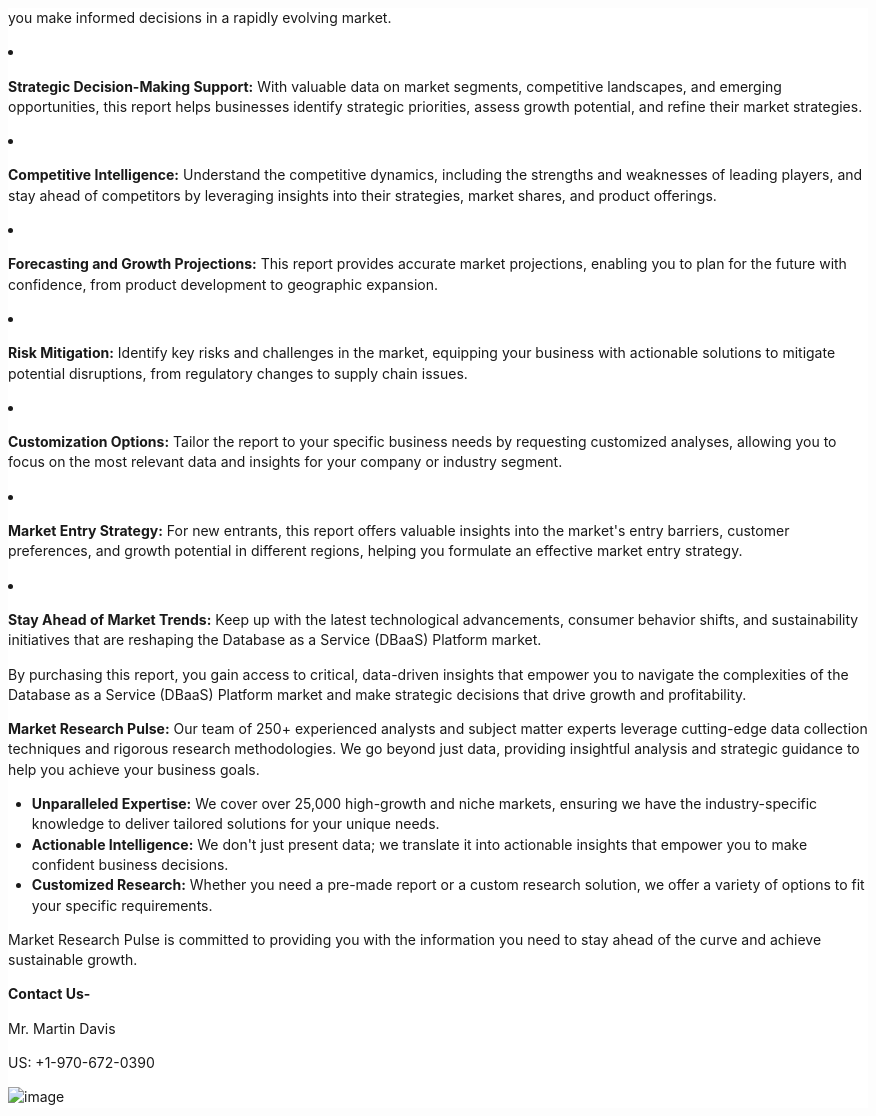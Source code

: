 you make informed decisions in a rapidly evolving market.</p></li><li><p><strong>Strategic Decision-Making Support:</strong> With valuable data on market segments, competitive landscapes, and emerging opportunities, this report helps businesses identify strategic priorities, assess growth potential, and refine their market strategies.</p></li><li><p><strong>Competitive Intelligence:</strong> Understand the competitive dynamics, including the strengths and weaknesses of leading players, and stay ahead of competitors by leveraging insights into their strategies, market shares, and product offerings.</p></li><li><p><strong>Forecasting and Growth Projections:</strong> This report provides accurate market projections, enabling you to plan for the future with confidence, from product development to geographic expansion.</p></li><li><p><strong>Risk Mitigation:</strong> Identify key risks and challenges in the market, equipping your business with actionable solutions to mitigate potential disruptions, from regulatory changes to supply chain issues.</p></li><li><p><strong>Customization Options:</strong> Tailor the report to your specific business needs by requesting customized analyses, allowing you to focus on the most relevant data and insights for your company or industry segment.</p></li><li><p><strong>Market Entry Strategy:</strong> For new entrants, this report offers valuable insights into the market's entry barriers, customer preferences, and growth potential in different regions, helping you formulate an effective market entry strategy.</p></li><li><p><strong>Stay Ahead of Market Trends:</strong> Keep up with the latest technological advancements, consumer behavior shifts, and sustainability initiatives that are reshaping the Database as a Service (DBaaS) Platform market.</p></li></ol><p>By purchasing this report, you gain access to critical, data-driven insights that empower you to navigate the complexities of the Database as a Service (DBaaS) Platform market and make strategic decisions that drive growth and profitability.</p><p><strong>Market Research Pulse:</strong>&nbsp;Our team of 250+ experienced analysts and subject matter experts leverage cutting-edge data collection techniques and rigorous research methodologies. We go beyond just data, providing insightful analysis and strategic guidance to help you achieve your business goals.</p><ul><li><strong>Unparalleled Expertise:</strong>&nbsp;We cover over 25,000 high-growth and niche markets, ensuring we have the industry-specific knowledge to deliver tailored solutions for your unique needs.</li><li><strong>Actionable Intelligence:</strong>&nbsp;We don't just present data; we translate it into actionable insights that empower you to make confident business decisions.</li><li><strong>Customized Research:</strong>&nbsp;Whether you need a pre-made report or a custom research solution, we offer a variety of options to fit your specific requirements.</li></ul><p>Market Research Pulse is committed to providing you with the information you need to stay ahead of the curve and achieve sustainable growth.</p><p><strong>Contact Us-</strong></p><p>Mr. Martin Davis</p><p>US: +1-970-672-0390</p>
![image](https://github.com/user-attachments/assets/f37c9ee3-9e56-42c1-87b5-be6be1660676)
